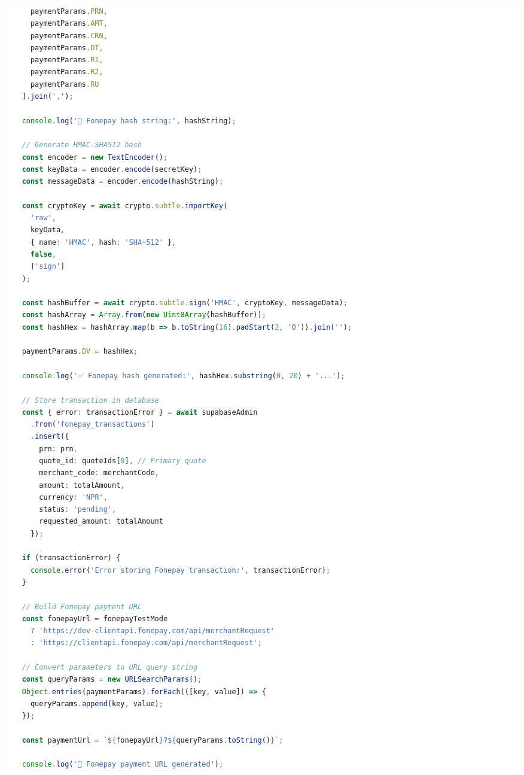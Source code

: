 ```typescript
      paymentParams.PRN,
      paymentParams.AMT,
      paymentParams.CRN,
      paymentParams.DT,
      paymentParams.R1,
      paymentParams.R2,
      paymentParams.RU
    ].join(',');

    console.log('🔐 Fonepay hash string:', hashString);

    // Generate HMAC-SHA512 hash
    const encoder = new TextEncoder();
    const keyData = encoder.encode(secretKey);
    const messageData = encoder.encode(hashString);
    
    const cryptoKey = await crypto.subtle.importKey(
      'raw',
      keyData,
      { name: 'HMAC', hash: 'SHA-512' },
      false,
      ['sign']
    );
    
    const hashBuffer = await crypto.subtle.sign('HMAC', cryptoKey, messageData);
    const hashArray = Array.from(new Uint8Array(hashBuffer));
    const hashHex = hashArray.map(b => b.toString(16).padStart(2, '0')).join('');
    
    paymentParams.DV = hashHex;

    console.log('✅ Fonepay hash generated:', hashHex.substring(0, 20) + '...');

    // Store transaction in database
    const { error: transactionError } = await supabaseAdmin
      .from('fonepay_transactions')
      .insert({
        prn: prn,
        quote_id: quoteIds[0], // Primary quote
        merchant_code: merchantCode,
        amount: totalAmount,
        currency: 'NPR',
        status: 'pending',
        requested_amount: totalAmount
      });

    if (transactionError) {
      console.error('Error storing Fonepay transaction:', transactionError);
    }

    // Build Fonepay payment URL
    const fonepayUrl = fonepayTestMode 
      ? 'https://dev-clientapi.fonepay.com/api/merchantRequest'
      : 'https://clientapi.fonepay.com/api/merchantRequest';

    // Convert parameters to URL query string
    const queryParams = new URLSearchParams();
    Object.entries(paymentParams).forEach(([key, value]) => {
      queryParams.append(key, value);
    });

    const paymentUrl = `${fonepayUrl}?${queryParams.toString()}`;

    console.log('🚀 Fonepay payment URL generated');
```